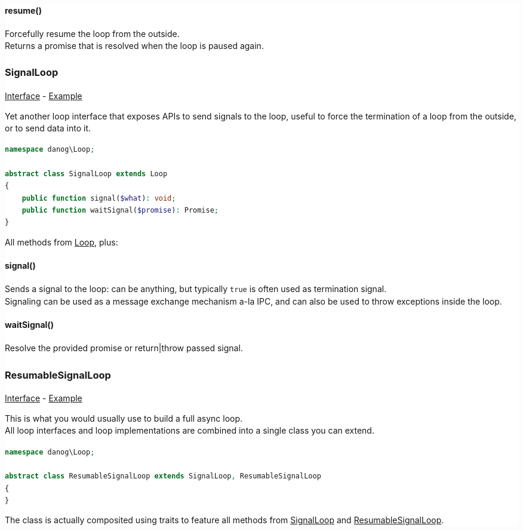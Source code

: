 #### resume()

Forcefully resume the loop from the outside.  
Returns a promise that is resolved when the loop is paused again.  


### SignalLoop

[Interface](https://github.com/danog/loop/blob/master/lib/Interfaces/SignalLoopInterface.php) - [Example](https://github.com/danog/loop/blob/master/examples/2.%20Advanced/SignalLoop.php)

Yet another loop interface that exposes APIs to send signals to the loop, useful to force the termination of a loop from the outside, or to send data into it.  

```php
namespace danog\Loop;

abstract class SignalLoop extends Loop
{
    public function signal($what): void;
    public function waitSignal($promise): Promise;
}

```

All methods from [Loop](#loop), plus:

#### signal()

Sends a signal to the loop: can be anything, but typically `true` is often used as termination signal.  
Signaling can be used as a message exchange mechanism a-la IPC, and can also be used to throw exceptions inside the loop.  

#### waitSignal()

Resolve the provided promise or return|throw passed signal.  

### ResumableSignalLoop

[Interface](https://github.com/danog/loop/blob/master/lib/Interfaces/ResumableSignalLoopInterface.php) - [Example](https://github.com/danog/loop/blob/master/examples/2.%20Advanced/ResumableSignalLoop.php)

This is what you would usually use to build a full async loop.  
All loop interfaces and loop implementations are combined into a single class you can extend.  

```php
namespace danog\Loop;

abstract class ResumableSignalLoop extends SignalLoop, ResumableSignalLoop
{
}
```

The class is actually composited using traits to feature all methods from [SignalLoop](#signalloop) and [ResumableSignalLoop](#resumablesignalloop).  
